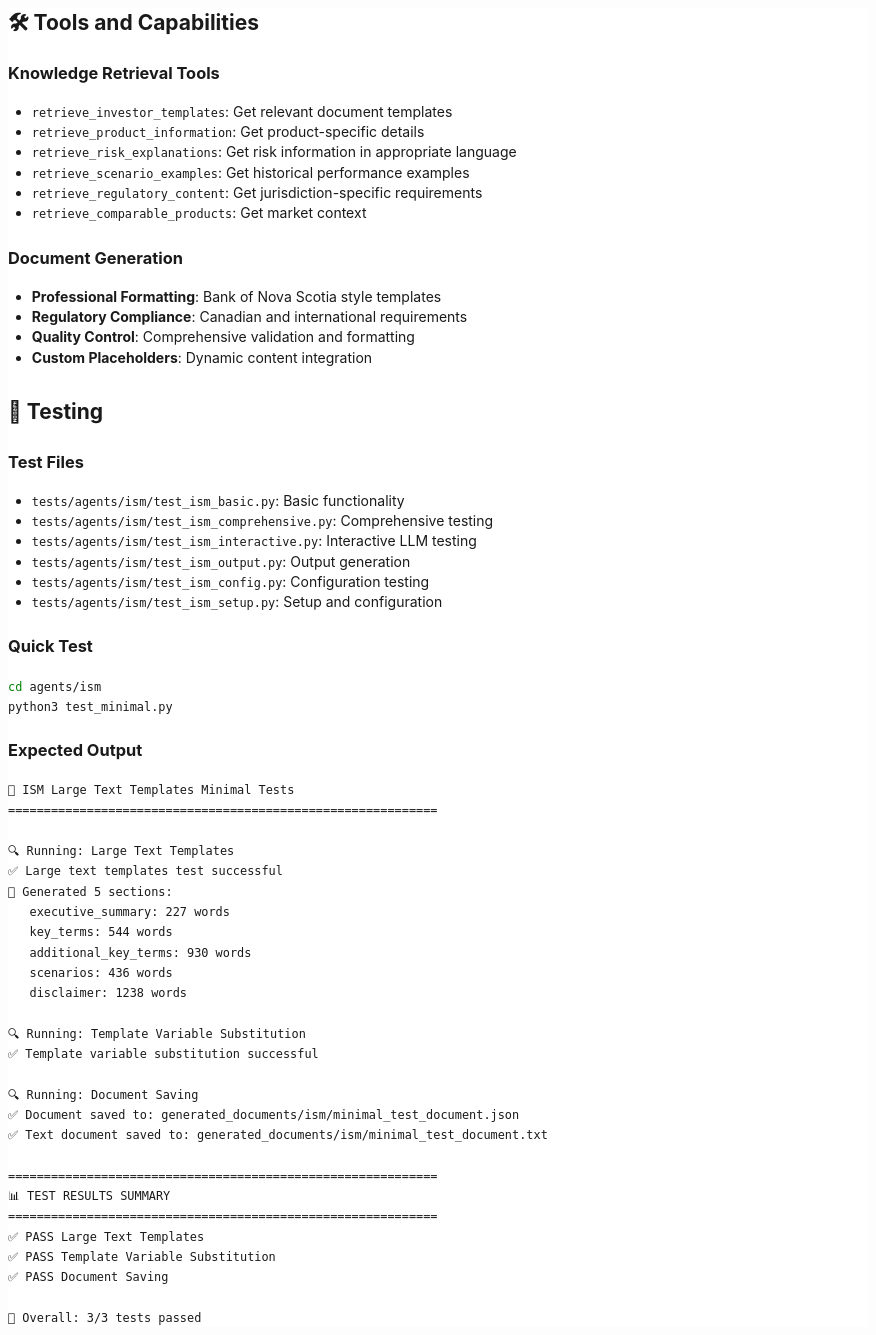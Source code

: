 
## 🛠️ Tools and Capabilities

### Knowledge Retrieval Tools
- `retrieve_investor_templates`: Get relevant document templates
- `retrieve_product_information`: Get product-specific details
- `retrieve_risk_explanations`: Get risk information in appropriate language
- `retrieve_scenario_examples`: Get historical performance examples
- `retrieve_regulatory_content`: Get jurisdiction-specific requirements
- `retrieve_comparable_products`: Get market context

### Document Generation
- **Professional Formatting**: Bank of Nova Scotia style templates
- **Regulatory Compliance**: Canadian and international requirements
- **Quality Control**: Comprehensive validation and formatting
- **Custom Placeholders**: Dynamic content integration

## 🧪 Testing

### Test Files
- `tests/agents/ism/test_ism_basic.py`: Basic functionality
- `tests/agents/ism/test_ism_comprehensive.py`: Comprehensive testing
- `tests/agents/ism/test_ism_interactive.py`: Interactive LLM testing
- `tests/agents/ism/test_ism_output.py`: Output generation
- `tests/agents/ism/test_ism_config.py`: Configuration testing
- `tests/agents/ism/test_ism_setup.py`: Setup and configuration

### Quick Test
```bash
cd agents/ism
python3 test_minimal.py
```

### Expected Output
```
🚀 ISM Large Text Templates Minimal Tests
============================================================

🔍 Running: Large Text Templates
✅ Large text templates test successful
📄 Generated 5 sections:
   executive_summary: 227 words
   key_terms: 544 words
   additional_key_terms: 930 words
   scenarios: 436 words
   disclaimer: 1238 words

🔍 Running: Template Variable Substitution
✅ Template variable substitution successful

🔍 Running: Document Saving
✅ Document saved to: generated_documents/ism/minimal_test_document.json
✅ Text document saved to: generated_documents/ism/minimal_test_document.txt

============================================================
📊 TEST RESULTS SUMMARY
============================================================
✅ PASS Large Text Templates
✅ PASS Template Variable Substitution
✅ PASS Document Saving

🎯 Overall: 3/3 tests passed
```